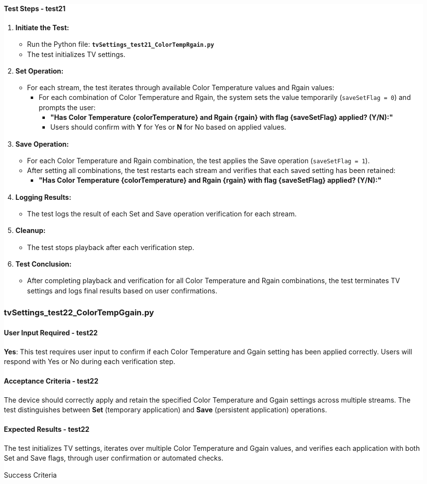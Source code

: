 #### Test Steps - test21

1. **Initiate the Test:**

   - Run the Python file: **`tvSettings_test21_ColorTempRgain.py`**
   - The test initializes TV settings.

2. **Set Operation:**

   - For each stream, the test iterates through available Color Temperature values and Rgain values:
     - For each combination of Color Temperature and Rgain, the system sets the value temporarily (`saveSetFlag = 0`) and prompts the user:
       - **"Has Color Temperature {colorTemperature} and Rgain {rgain} with flag {saveSetFlag} applied? (Y/N):"**
       - Users should confirm with **Y** for Yes or **N** for No based on applied values.

3. **Save Operation:**

   - For each Color Temperature and Rgain combination, the test applies the Save operation (`saveSetFlag = 1`).
   - After setting all combinations, the test restarts each stream and verifies that each saved setting has been retained:
     - **"Has Color Temperature {colorTemperature} and Rgain {rgain} with flag {saveSetFlag} applied? (Y/N):"**

4. **Logging Results:**

   - The test logs the result of each Set and Save operation verification for each stream.

5. **Cleanup:**

   - The test stops playback after each verification step.

6. **Test Conclusion:**

   - After completing playback and verification for all Color Temperature and Rgain combinations, the test terminates TV settings and logs final results based on user confirmations.

### tvSettings_test22_ColorTempGgain.py

#### User Input Required - test22

**Yes**: This test requires user input to confirm if each Color Temperature and Ggain setting has been applied correctly. Users will respond with Yes or No during each verification step.

#### Acceptance Criteria - test22

The device should correctly apply and retain the specified Color Temperature and Ggain settings across multiple streams. The test distinguishes between **Set** (temporary application) and **Save** (persistent application) operations.

#### Expected Results - test22

The test initializes TV settings, iterates over multiple Color Temperature and Ggain values, and verifies each application with both Set and Save flags, through user confirmation or automated checks.

Success Criteria

